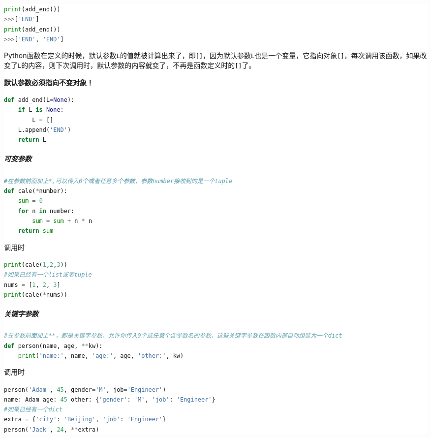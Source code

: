 ```python
print(add_end())
>>>['END']
print(add_end())
>>>['END', 'END']
```

Python函数在定义的时候，默认参数`L`的值就被计算出来了，即`[]`，因为默认参数`L`也是一个变量，它指向对象`[]`，每次调用该函数，如果改变了`L`的内容，则下次调用时，默认参数的内容就变了，不再是函数定义时的`[]`了。

**默认参数必须指向不变对象！**

```python
def add_end(L=None):
    if L is None:
        L = []
    L.append('END')
    return L
```

##### 可变参数

```python
#在参数前面加上*,可以传入0个或者任意多个参数，参数number接收到的是一个tuple
def cale(*number):
    sum = 0
    for n in number:
        sum = sum + n * n
    return sum
```

调用时

```python
print(cale(1,2,3))
#如果已经有一个list或者tuple
nums = [1, 2, 3]
print(cale(*nums))
```

##### 关键字参数

```python
#在参数前面加上**，即是关键字参数，允许你传入0个或任意个含参数名的参数，这些关键字参数在函数内部自动组装为一个dict
def person(name, age, **kw):
    print('name:', name, 'age:', age, 'other:', kw)
```

调用时

```python
person('Adam', 45, gender='M', job='Engineer')
name: Adam age: 45 other: {'gender': 'M', 'job': 'Engineer'}
#如果已经有一个dict
extra = {'city': 'Beijing', 'job': 'Engineer'}
person('Jack', 24, **extra)
```
